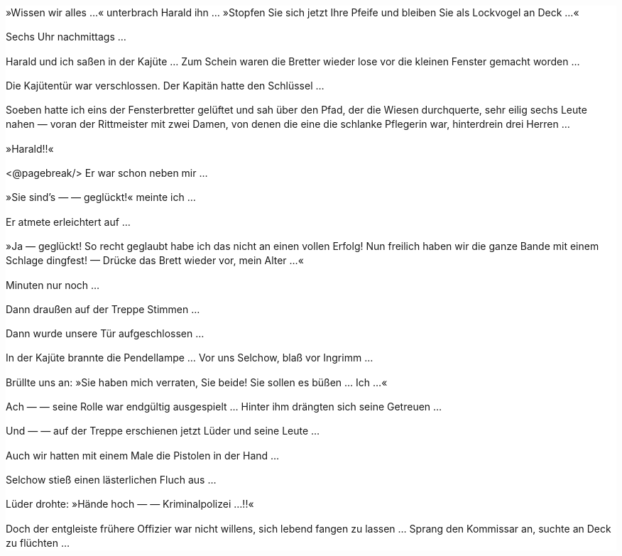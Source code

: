 »Wissen wir alles …« unterbrach Harald ihn …
»Stopfen Sie sich jetzt Ihre Pfeife und bleiben Sie als Lockvogel
an Deck …«

Sechs Uhr nachmittags …

Harald und ich saßen in der Kajüte … Zum Schein
waren die Bretter wieder lose vor die kleinen Fenster gemacht
worden …

Die Kajütentür war verschlossen. Der Kapitän hatte den
Schlüssel …

Soeben hatte ich eins der Fensterbretter gelüftet und sah
über den Pfad, der die Wiesen durchquerte, sehr eilig sechs
Leute nahen — voran der Rittmeister mit zwei Damen, von
denen die eine die schlanke Pflegerin war, hinterdrein drei
Herren …

»Harald!!«

<@pagebreak/>
Er war schon neben mir …

»Sie sind’s — — geglückt!« meinte ich …

Er atmete erleichtert auf …

»Ja — geglückt! So recht geglaubt habe ich das nicht
an einen vollen Erfolg! Nun freilich haben wir die ganze
Bande mit einem Schlage dingfest! — Drücke das Brett wieder
vor, mein Alter …«

Minuten nur noch …

Dann draußen auf der Treppe Stimmen …

Dann wurde unsere Tür aufgeschlossen …

In der Kajüte brannte die Pendellampe … Vor uns
Selchow, blaß vor Ingrimm …

Brüllte uns an: »Sie haben mich verraten, Sie beide!
Sie sollen es büßen … Ich …«

Ach — — seine Rolle war endgültig ausgespielt …
Hinter ihm drängten sich seine Getreuen …

Und — — auf der Treppe erschienen jetzt Lüder und seine
Leute …

Auch wir hatten mit einem Male die Pistolen in der
Hand …

Selchow stieß einen lästerlichen Fluch aus …

Lüder drohte: »Hände hoch — — Kriminalpolizei …!!«

Doch der entgleiste frühere Offizier war nicht willens, sich
lebend fangen zu lassen … Sprang den Kommissar an, suchte
an Deck zu flüchten …

